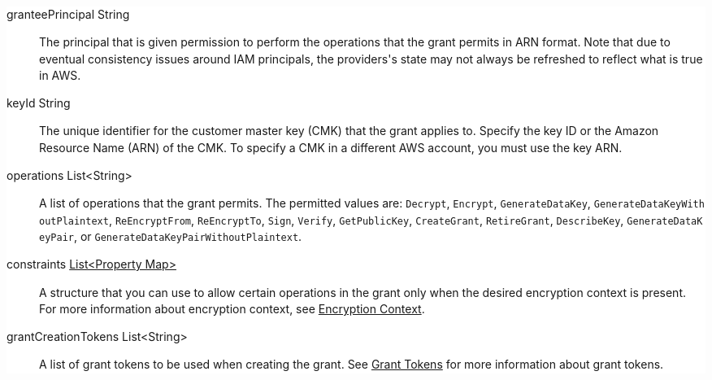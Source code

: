 <div>
<pulumi-choosable type="language" values="yaml">
<dl class="resources-properties"><dt class="property-required property-replacement"
            title="Required">
        <span id="granteeprincipal_yaml">
<a data-swiftype-name="resource-property" data-swiftype-type="text" href="#granteeprincipal_yaml" style="color: inherit; text-decoration: inherit;">grantee<wbr>Principal</a>
</span>
        <span class="property-indicator"></span>
        <span class="property-type">String</span>
    </dt>
    <dd><p>The principal that is given permission to perform the operations that the grant permits in ARN format. Note that due to eventual consistency issues around IAM principals, the providers's state may not always be refreshed to reflect what is true in AWS.</p>
</dd><dt class="property-required property-replacement"
            title="Required">
        <span id="keyid_yaml">
<a data-swiftype-name="resource-property" data-swiftype-type="text" href="#keyid_yaml" style="color: inherit; text-decoration: inherit;">key<wbr>Id</a>
</span>
        <span class="property-indicator"></span>
        <span class="property-type">String</span>
    </dt>
    <dd><p>The unique identifier for the customer master key (CMK) that the grant applies to. Specify the key ID or the Amazon Resource Name (ARN) of the CMK. To specify a CMK in a different AWS account, you must use the key ARN.</p>
</dd><dt class="property-required property-replacement"
            title="Required">
        <span id="operations_yaml">
<a data-swiftype-name="resource-property" data-swiftype-type="text" href="#operations_yaml" style="color: inherit; text-decoration: inherit;">operations</a>
</span>
        <span class="property-indicator"></span>
        <span class="property-type">List&lt;String&gt;</span>
    </dt>
    <dd><p>A list of operations that the grant permits. The permitted values are: <code>Decrypt</code>, <code>Encrypt</code>, <code>GenerateDataKey</code>, <code>GenerateDataKeyWithoutPlaintext</code>, <code>ReEncryptFrom</code>, <code>ReEncryptTo</code>, <code>Sign</code>, <code>Verify</code>, <code>GetPublicKey</code>, <code>CreateGrant</code>, <code>RetireGrant</code>, <code>DescribeKey</code>, <code>GenerateDataKeyPair</code>, or <code>GenerateDataKeyPairWithoutPlaintext</code>.</p>
</dd><dt class="property-optional property-replacement"
            title="Optional">
        <span id="constraints_yaml">
<a data-swiftype-name="resource-property" data-swiftype-type="text" href="#constraints_yaml" style="color: inherit; text-decoration: inherit;">constraints</a>
</span>
        <span class="property-indicator"></span>
        <span class="property-type"><a href="#grantconstraint">List&lt;Property Map&gt;</a></span>
    </dt>
    <dd><p>A structure that you can use to allow certain operations in the grant only when the desired encryption context is present. For more information about encryption context, see <a href="http://docs.aws.amazon.com/kms/latest/developerguide/encryption-context.html">Encryption Context</a>.</p>
</dd><dt class="property-optional property-replacement"
            title="Optional">
        <span id="grantcreationtokens_yaml">
<a data-swiftype-name="resource-property" data-swiftype-type="text" href="#grantcreationtokens_yaml" style="color: inherit; text-decoration: inherit;">grant<wbr>Creation<wbr>Tokens</a>
</span>
        <span class="property-indicator"></span>
        <span class="property-type">List&lt;String&gt;</span>
    </dt>
    <dd><p>A list of grant tokens to be used when creating the grant. See <a href="http://docs.aws.amazon.com/kms/latest/developerguide/concepts.html#grant_token">Grant Tokens</a> for more information about grant tokens.</p>
